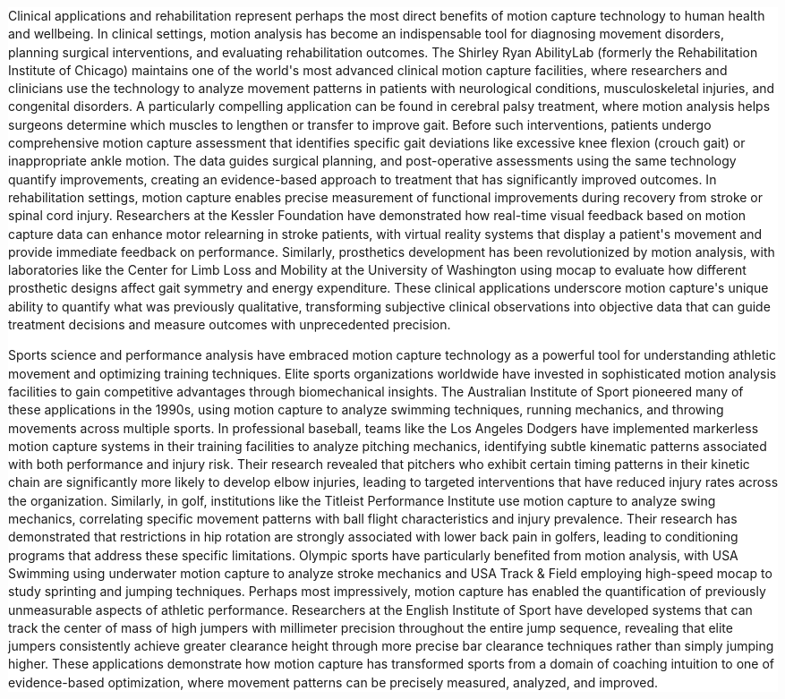 Clinical applications and rehabilitation represent perhaps the most direct benefits of motion capture technology to human health and wellbeing. In clinical settings, motion analysis has become an indispensable tool for diagnosing movement disorders, planning surgical interventions, and evaluating rehabilitation outcomes. The Shirley Ryan AbilityLab (formerly the Rehabilitation Institute of Chicago) maintains one of the world's most advanced clinical motion capture facilities, where researchers and clinicians use the technology to analyze movement patterns in patients with neurological conditions, musculoskeletal injuries, and congenital disorders. A particularly compelling application can be found in cerebral palsy treatment, where motion analysis helps surgeons determine which muscles to lengthen or transfer to improve gait. Before such interventions, patients undergo comprehensive motion capture assessment that identifies specific gait deviations like excessive knee flexion (crouch gait) or inappropriate ankle motion. The data guides surgical planning, and post-operative assessments using the same technology quantify improvements, creating an evidence-based approach to treatment that has significantly improved outcomes. In rehabilitation settings, motion capture enables precise measurement of functional improvements during recovery from stroke or spinal cord injury. Researchers at the Kessler Foundation have demonstrated how real-time visual feedback based on motion capture data can enhance motor relearning in stroke patients, with virtual reality systems that display a patient's movement and provide immediate feedback on performance. Similarly, prosthetics development has been revolutionized by motion analysis, with laboratories like the Center for Limb Loss and Mobility at the University of Washington using mocap to evaluate how different prosthetic designs affect gait symmetry and energy expenditure. These clinical applications underscore motion capture's unique ability to quantify what was previously qualitative, transforming subjective clinical observations into objective data that can guide treatment decisions and measure outcomes with unprecedented precision.

Sports science and performance analysis have embraced motion capture technology as a powerful tool for understanding athletic movement and optimizing training techniques. Elite sports organizations worldwide have invested in sophisticated motion analysis facilities to gain competitive advantages through biomechanical insights. The Australian Institute of Sport pioneered many of these applications in the 1990s, using motion capture to analyze swimming techniques, running mechanics, and throwing movements across multiple sports. In professional baseball, teams like the Los Angeles Dodgers have implemented markerless motion capture systems in their training facilities to analyze pitching mechanics, identifying subtle kinematic patterns associated with both performance and injury risk. Their research revealed that pitchers who exhibit certain timing patterns in their kinetic chain are significantly more likely to develop elbow injuries, leading to targeted interventions that have reduced injury rates across the organization. Similarly, in golf, institutions like the Titleist Performance Institute use motion capture to analyze swing mechanics, correlating specific movement patterns with ball flight characteristics and injury prevalence. Their research has demonstrated that restrictions in hip rotation are strongly associated with lower back pain in golfers, leading to conditioning programs that address these specific limitations. Olympic sports have particularly benefited from motion analysis, with USA Swimming using underwater motion capture to analyze stroke mechanics and USA Track & Field employing high-speed mocap to study sprinting and jumping techniques. Perhaps most impressively, motion capture has enabled the quantification of previously unmeasurable aspects of athletic performance. Researchers at the English Institute of Sport have developed systems that can track the center of mass of high jumpers with millimeter precision throughout the entire jump sequence, revealing that elite jumpers consistently achieve greater clearance height through more precise bar clearance techniques rather than simply jumping higher. These applications demonstrate how motion capture has transformed sports from a domain of coaching intuition to one of evidence-based optimization, where movement patterns can be precisely measured, analyzed, and improved.
